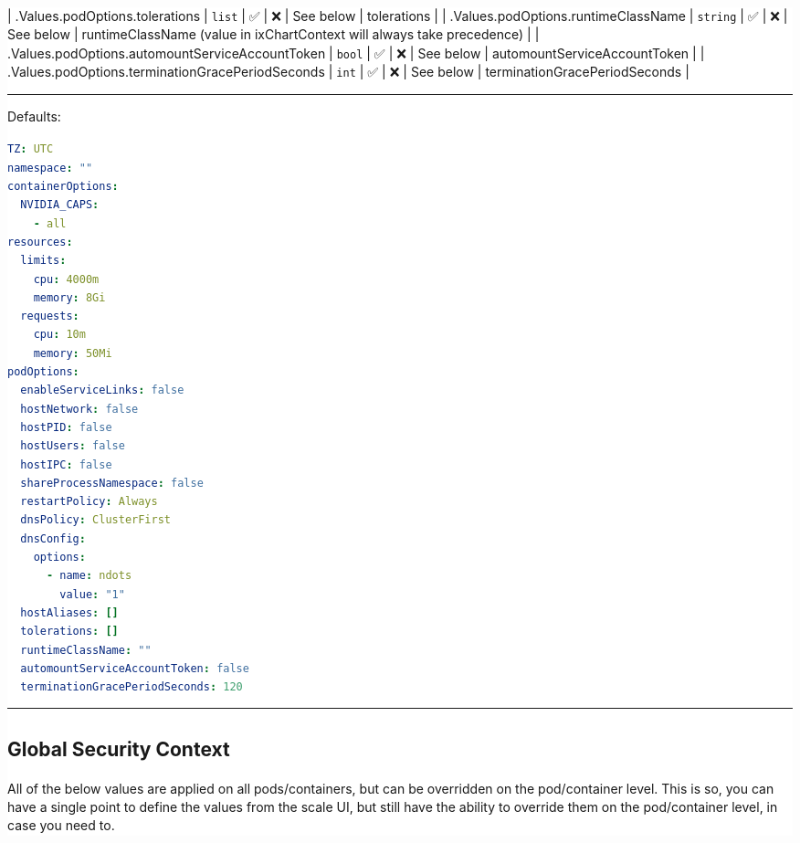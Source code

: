 | .Values.podOptions.tolerations                   |  `list`   |    ✅    |      ❌       | See below | tolerations                                                            |
| .Values.podOptions.runtimeClassName              | `string`  |    ✅    |      ❌       | See below | runtimeClassName (value in ixChartContext will always take precedence) |
| .Values.podOptions.automountServiceAccountToken  | `bool` |    ✅    |      ❌       | See below | automountServiceAccountToken                                           |
| .Values.podOptions.terminationGracePeriodSeconds |   `int`   |    ✅    |      ❌       | See below | terminationGracePeriodSeconds                                          |



---

Defaults:

```yaml
TZ: UTC
namespace: ""
containerOptions:
  NVIDIA_CAPS:
    - all
resources:
  limits:
    cpu: 4000m
    memory: 8Gi
  requests:
    cpu: 10m
    memory: 50Mi
podOptions:
  enableServiceLinks: false
  hostNetwork: false
  hostPID: false
  hostUsers: false
  hostIPC: false
  shareProcessNamespace: false
  restartPolicy: Always
  dnsPolicy: ClusterFirst
  dnsConfig:
    options:
      - name: ndots
        value: "1"
  hostAliases: []
  tolerations: []
  runtimeClassName: ""
  automountServiceAccountToken: false
  terminationGracePeriodSeconds: 120
```

---

## Global Security Context

All of the below values are applied on all pods/containers, but can be overridden on the pod/container level.
This is so, you can have a single point to define the values from the scale UI,
but still have the ability to override them on the pod/container level, in case you need to.
